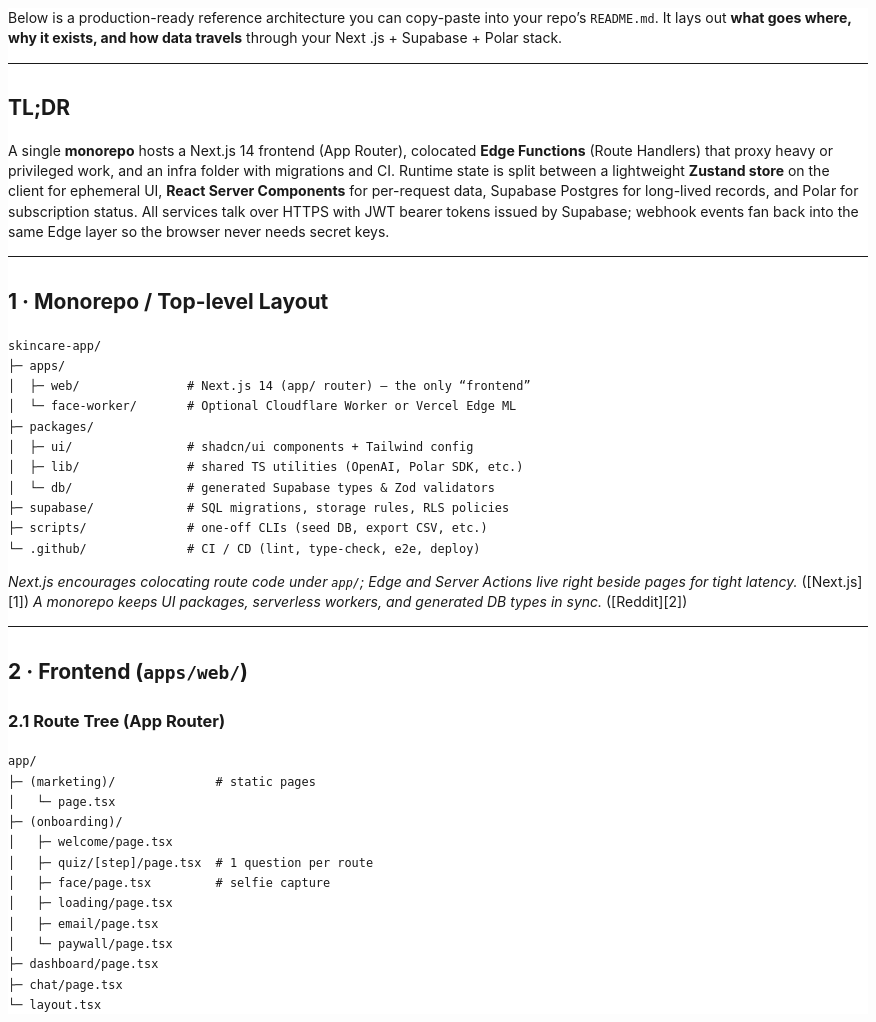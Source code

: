 Below is a production-ready reference architecture you can copy-paste into your repo’s `README.md`. It lays out **what goes where, why it exists, and how data travels** through your Next .js + Supabase + Polar stack.

---

## TL;DR

A single **monorepo** hosts a Next.js 14 frontend (App Router), colocated **Edge Functions** (Route Handlers) that proxy heavy or privileged work, and an infra folder with migrations and CI.
Runtime state is split between a lightweight **Zustand store** on the client for ephemeral UI, **React Server Components** for per-request data, Supabase Postgres for long-lived records, and Polar for subscription status.
All services talk over HTTPS with JWT bearer tokens issued by Supabase; webhook events fan back into the same Edge layer so the browser never needs secret keys.

---

## 1 · Monorepo / Top-level Layout

```text
skincare-app/
├─ apps/
│  ├─ web/               # Next.js 14 (app/ router) – the only “frontend”
│  └─ face-worker/       # Optional Cloudflare Worker or Vercel Edge ML
├─ packages/
│  ├─ ui/                # shadcn/ui components + Tailwind config
│  ├─ lib/               # shared TS utilities (OpenAI, Polar SDK, etc.)
│  └─ db/                # generated Supabase types & Zod validators
├─ supabase/             # SQL migrations, storage rules, RLS policies
├─ scripts/              # one-off CLIs (seed DB, export CSV, etc.)
└─ .github/              # CI / CD (lint, type-check, e2e, deploy)
```

*Next.js encourages colocating route code under `app/`; Edge and Server Actions live right beside pages for tight latency.* ([Next.js][1])
*A monorepo keeps UI packages, serverless workers, and generated DB types in sync.* ([Reddit][2])

---

## 2 · Frontend (`apps/web/`)

### 2.1  Route Tree (App Router)

```text
app/
├─ (marketing)/              # static pages
│   └─ page.tsx
├─ (onboarding)/
│   ├─ welcome/page.tsx
│   ├─ quiz/[step]/page.tsx  # 1 question per route
│   ├─ face/page.tsx         # selfie capture
│   ├─ loading/page.tsx
│   ├─ email/page.tsx
│   └─ paywall/page.tsx
├─ dashboard/page.tsx
├─ chat/page.tsx
└─ layout.tsx
```
